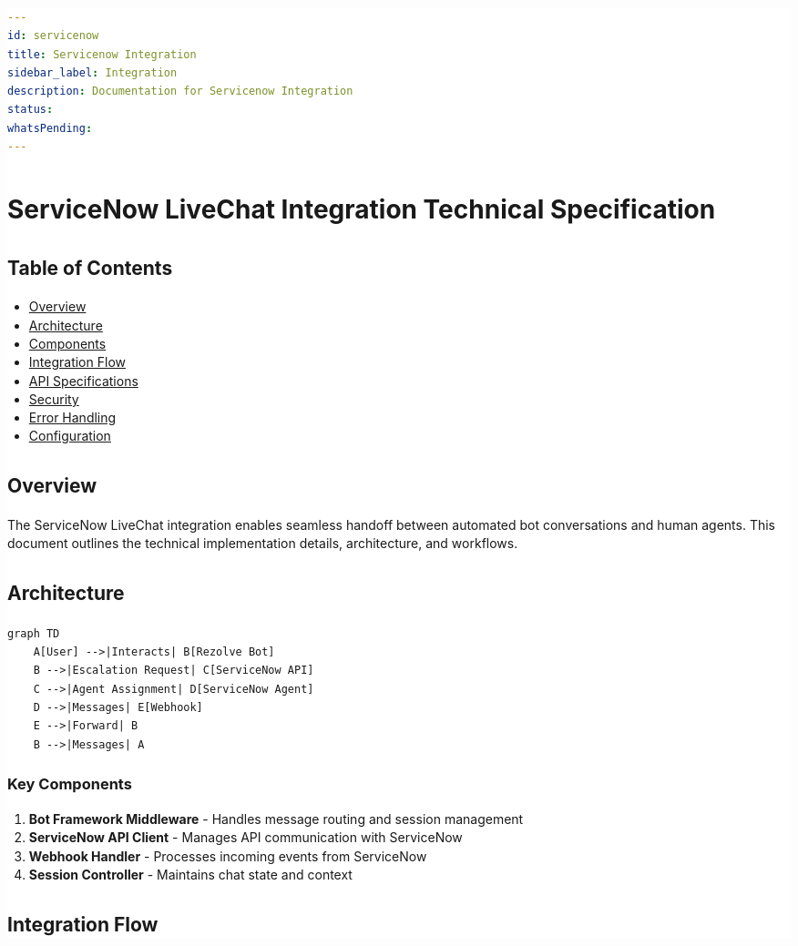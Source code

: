 ```yaml
---
id: servicenow
title: Servicenow Integration
sidebar_label: Integration
description: Documentation for Servicenow Integration
status: 
whatsPending: 
---
```




# ServiceNow LiveChat Integration Technical Specification

## Table of Contents
- [Overview](#overview)
- [Architecture](#architecture)
- [Components](#key-components)
- [Integration Flow](#integration-flow)
- [API Specifications](#api-specifications)
- [Security](#security)
- [Error Handling](#error-handling)
- [Configuration](#configuration)

## Overview

The ServiceNow LiveChat integration enables seamless handoff between automated bot conversations and human agents. This document outlines the technical implementation details, architecture, and workflows.

## Architecture

```mermaid
graph TD
    A[User] -->|Interacts| B[Rezolve Bot]
    B -->|Escalation Request| C[ServiceNow API]
    C -->|Agent Assignment| D[ServiceNow Agent]
    D -->|Messages| E[Webhook]
    E -->|Forward| B
    B -->|Messages| A
```

### Key Components
1. **Bot Framework Middleware** - Handles message routing and session management
2. **ServiceNow API Client** - Manages API communication with ServiceNow
3. **Webhook Handler** - Processes incoming events from ServiceNow
4. **Session Controller** - Maintains chat state and context

## Integration Flow
